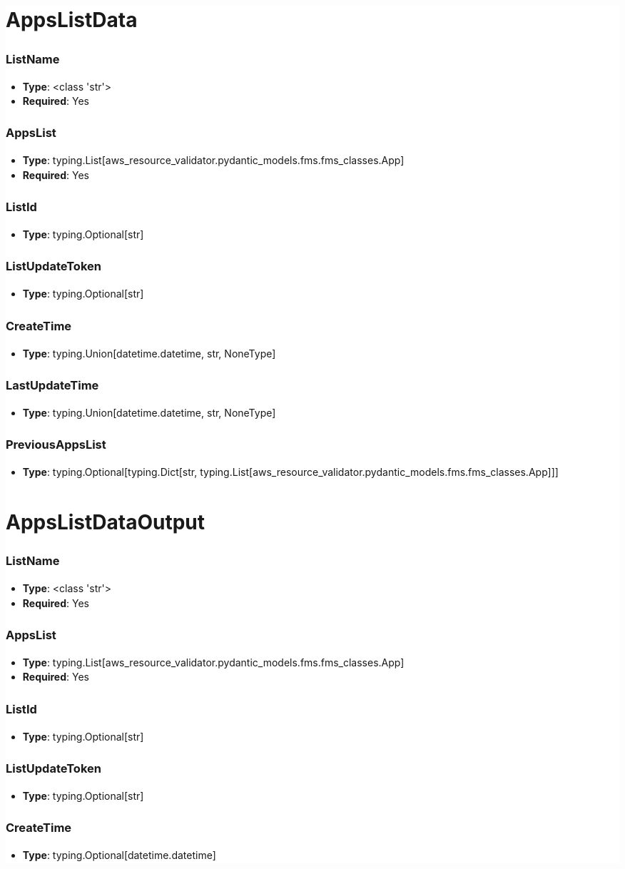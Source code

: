
# AppsListData

### ListName
- **Type**: <class 'str'>
- **Required**: Yes

### AppsList
- **Type**: typing.List[aws_resource_validator.pydantic_models.fms.fms_classes.App]
- **Required**: Yes

### ListId
- **Type**: typing.Optional[str]

### ListUpdateToken
- **Type**: typing.Optional[str]

### CreateTime
- **Type**: typing.Union[datetime.datetime, str, NoneType]

### LastUpdateTime
- **Type**: typing.Union[datetime.datetime, str, NoneType]

### PreviousAppsList
- **Type**: typing.Optional[typing.Dict[str, typing.List[aws_resource_validator.pydantic_models.fms.fms_classes.App]]]


# AppsListDataOutput

### ListName
- **Type**: <class 'str'>
- **Required**: Yes

### AppsList
- **Type**: typing.List[aws_resource_validator.pydantic_models.fms.fms_classes.App]
- **Required**: Yes

### ListId
- **Type**: typing.Optional[str]

### ListUpdateToken
- **Type**: typing.Optional[str]

### CreateTime
- **Type**: typing.Optional[datetime.datetime]
